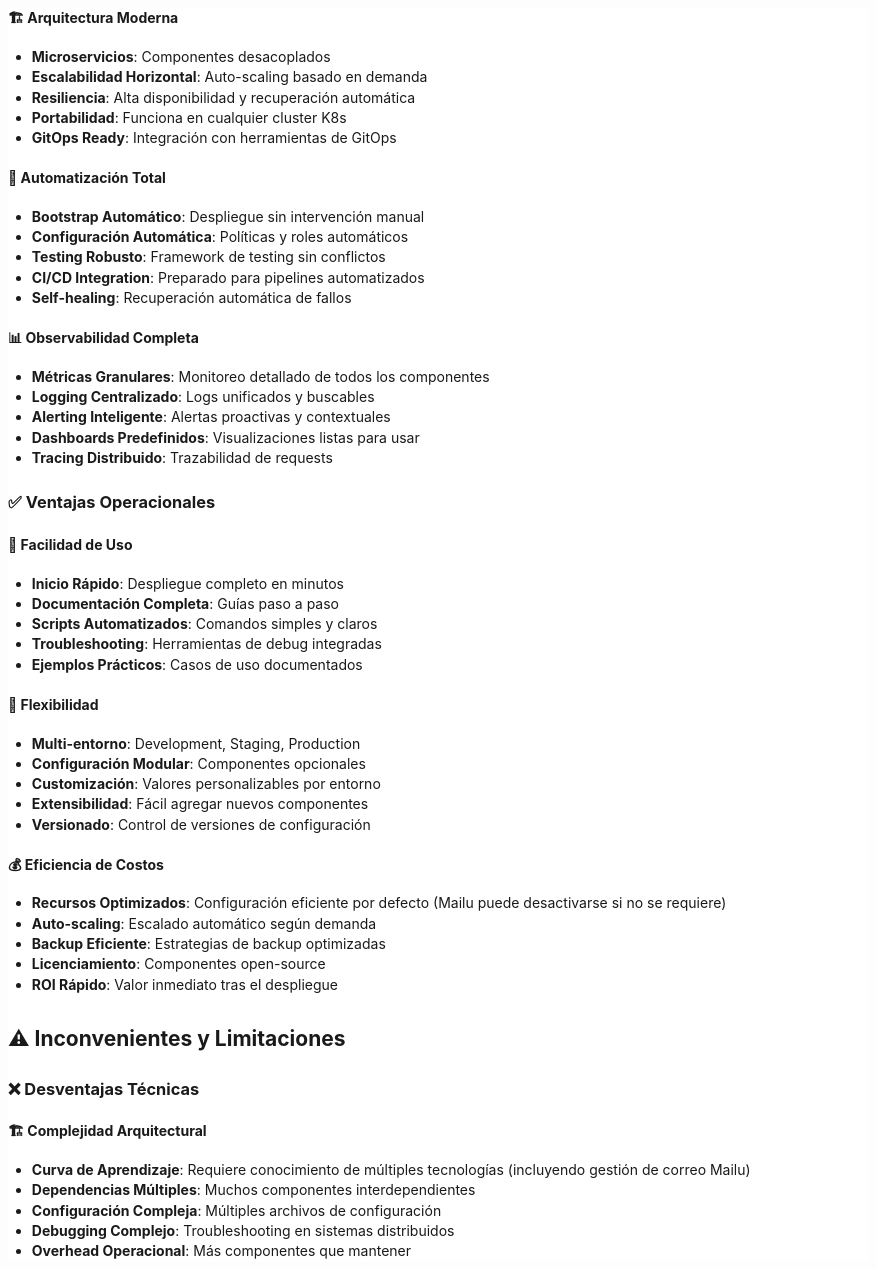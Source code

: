 #### 🏗️ **Arquitectura Moderna**
- **Microservicios**: Componentes desacoplados
- **Escalabilidad Horizontal**: Auto-scaling basado en demanda
- **Resiliencia**: Alta disponibilidad y recuperación automática
- **Portabilidad**: Funciona en cualquier cluster K8s
- **GitOps Ready**: Integración con herramientas de GitOps

#### 🔄 **Automatización Total**
- **Bootstrap Automático**: Despliegue sin intervención manual
- **Configuración Automática**: Políticas y roles automáticos
- **Testing Robusto**: Framework de testing sin conflictos
- **CI/CD Integration**: Preparado para pipelines automatizados
- **Self-healing**: Recuperación automática de fallos

#### 📊 **Observabilidad Completa**
- **Métricas Granulares**: Monitoreo detallado de todos los componentes
- **Logging Centralizado**: Logs unificados y buscables
- **Alerting Inteligente**: Alertas proactivas y contextuales
- **Dashboards Predefinidos**: Visualizaciones listas para usar
- **Tracing Distribuido**: Trazabilidad de requests

### ✅ **Ventajas Operacionales**

#### 🎯 **Facilidad de Uso**
- **Inicio Rápido**: Despliegue completo en minutos
- **Documentación Completa**: Guías paso a paso
- **Scripts Automatizados**: Comandos simples y claros
- **Troubleshooting**: Herramientas de debug integradas
- **Ejemplos Prácticos**: Casos de uso documentados

#### 🔧 **Flexibilidad**
- **Multi-entorno**: Development, Staging, Production
- **Configuración Modular**: Componentes opcionales
- **Customización**: Valores personalizables por entorno
- **Extensibilidad**: Fácil agregar nuevos componentes
- **Versionado**: Control de versiones de configuración

#### 💰 **Eficiencia de Costos**
- **Recursos Optimizados**: Configuración eficiente por defecto (Mailu puede desactivarse si no se requiere)
- **Auto-scaling**: Escalado automático según demanda
- **Backup Eficiente**: Estrategias de backup optimizadas
- **Licenciamiento**: Componentes open-source
- **ROI Rápido**: Valor inmediato tras el despliegue

## ⚠️ Inconvenientes y Limitaciones

### ❌ **Desventajas Técnicas**

#### 🏗️ **Complejidad Arquitectural**
- **Curva de Aprendizaje**: Requiere conocimiento de múltiples tecnologías (incluyendo gestión de correo Mailu)
- **Dependencias Múltiples**: Muchos componentes interdependientes
- **Configuración Compleja**: Múltiples archivos de configuración
- **Debugging Complejo**: Troubleshooting en sistemas distribuidos
- **Overhead Operacional**: Más componentes que mantener

